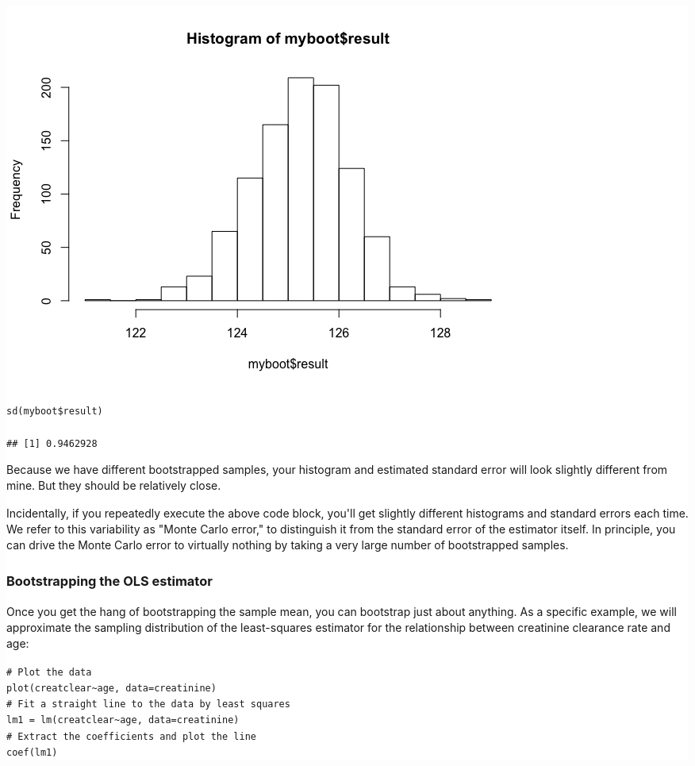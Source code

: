 ![](creatinine_bootstrap_files/figure-markdown_strict/unnamed-chunk-9-1.png)

    sd(myboot$result)

    ## [1] 0.9462928

Because we have different bootstrapped samples, your histogram and
estimated standard error will look slightly different from mine. But
they should be relatively close.

Incidentally, if you repeatedly execute the above code block, you'll get
slightly different histograms and standard errors each time. We refer to
this variability as "Monte Carlo error," to distinguish it from the
standard error of the estimator itself. In principle, you can drive the
Monte Carlo error to virtually nothing by taking a very large number of
bootstrapped samples.

### Bootstrapping the OLS estimator

Once you get the hang of bootstrapping the sample mean, you can
bootstrap just about anything. As a specific example, we will
approximate the sampling distribution of the least-squares estimator for
the relationship between creatinine clearance rate and age:

    # Plot the data
    plot(creatclear~age, data=creatinine)
    # Fit a straight line to the data by least squares
    lm1 = lm(creatclear~age, data=creatinine)
    # Extract the coefficients and plot the line
    coef(lm1)
